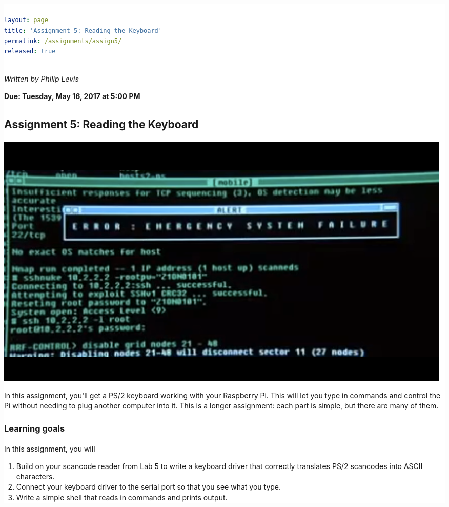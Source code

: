 ```yaml
---
layout: page
title: 'Assignment 5: Reading the Keyboard'
permalink: /assignments/assign5/
released: true
---
```


*Written by Philip Levis*

**Due: Tuesday, May 16, 2017 at 5:00 PM**

## Assignment 5: Reading the Keyboard

![Matrix Trinity Hack](images/shell.png)

In this assignment, you'll get a PS/2 keyboard working with your
Raspberry Pi.  This will let you type in commands and control the Pi
without needing to plug another computer into it. This is a longer
assignment: each part is simple, but there are many of them.

### Learning goals

In this assignment, you will

1.  Build on your scancode reader from Lab 5 to write a keyboard driver
    that correctly translates PS/2 scancodes into ASCII characters.
2.  Connect your keyboard driver to the serial port so that you
    see what you type.
3.  Write a simple shell that reads in commands and prints output.
